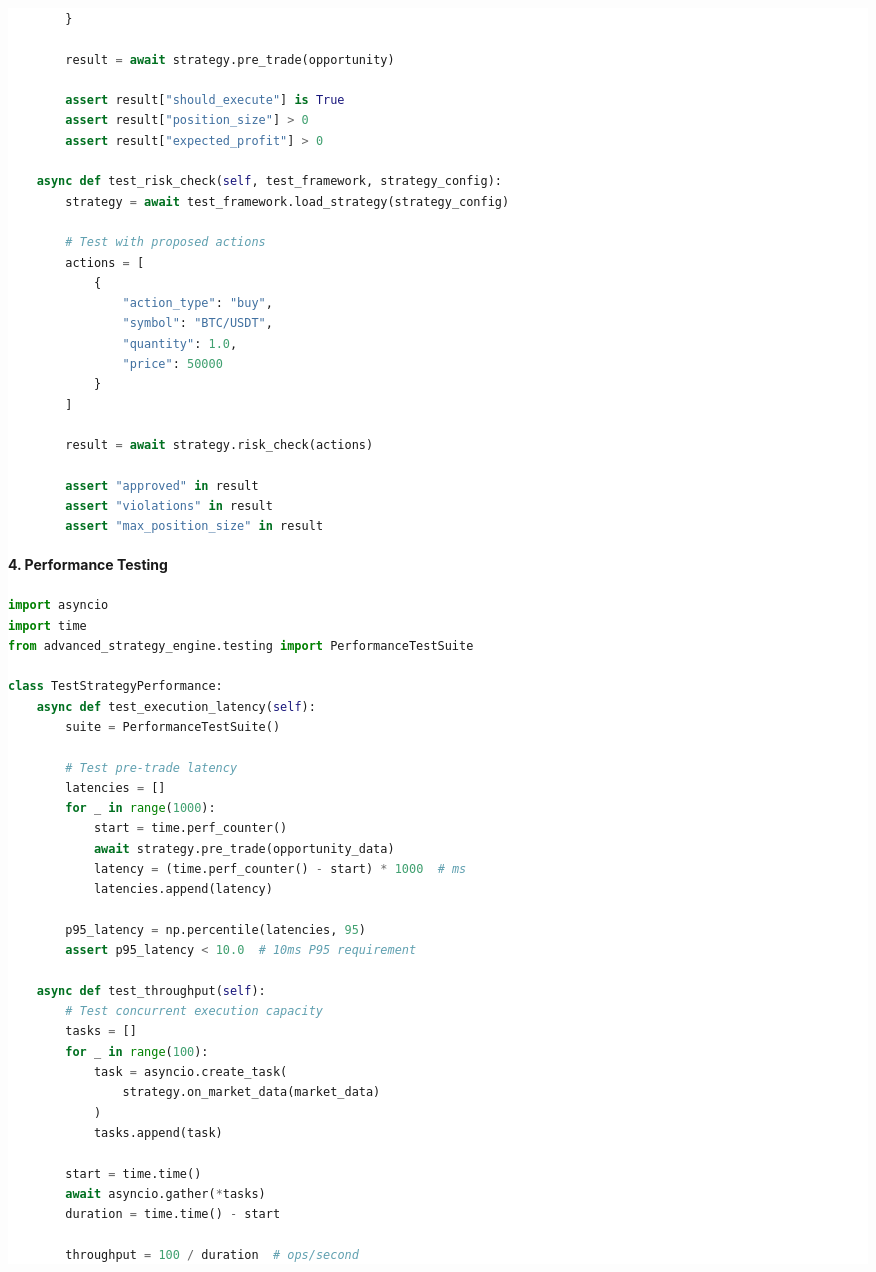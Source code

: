 ```python
        }
        
        result = await strategy.pre_trade(opportunity)
        
        assert result["should_execute"] is True
        assert result["position_size"] > 0
        assert result["expected_profit"] > 0
    
    async def test_risk_check(self, test_framework, strategy_config):
        strategy = await test_framework.load_strategy(strategy_config)
        
        # Test with proposed actions
        actions = [
            {
                "action_type": "buy",
                "symbol": "BTC/USDT",
                "quantity": 1.0,
                "price": 50000
            }
        ]
        
        result = await strategy.risk_check(actions)
        
        assert "approved" in result
        assert "violations" in result
        assert "max_position_size" in result
```

#### 4. Performance Testing

```python
import asyncio
import time
from advanced_strategy_engine.testing import PerformanceTestSuite

class TestStrategyPerformance:
    async def test_execution_latency(self):
        suite = PerformanceTestSuite()
        
        # Test pre-trade latency
        latencies = []
        for _ in range(1000):
            start = time.perf_counter()
            await strategy.pre_trade(opportunity_data)
            latency = (time.perf_counter() - start) * 1000  # ms
            latencies.append(latency)
        
        p95_latency = np.percentile(latencies, 95)
        assert p95_latency < 10.0  # 10ms P95 requirement
    
    async def test_throughput(self):
        # Test concurrent execution capacity
        tasks = []
        for _ in range(100):
            task = asyncio.create_task(
                strategy.on_market_data(market_data)
            )
            tasks.append(task)
        
        start = time.time()
        await asyncio.gather(*tasks)
        duration = time.time() - start
        
        throughput = 100 / duration  # ops/second
```